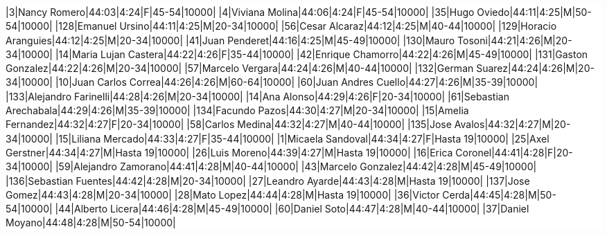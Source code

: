 |3|Nancy Romero|44:03|4:24|F|45-54|10000|
|4|Viviana Molina|44:06|4:24|F|45-54|10000|
|35|Hugo Oviedo|44:11|4:25|M|50-54|10000|
|128|Emanuel Ursino|44:11|4:25|M|20-34|10000|
|56|Cesar Alcaraz|44:12|4:25|M|40-44|10000|
|129|Horacio Aranguies|44:12|4:25|M|20-34|10000|
|41|Juan Penderet|44:16|4:25|M|45-49|10000|
|130|Mauro Tosoni|44:21|4:26|M|20-34|10000|
|14|Maria Lujan Castera|44:22|4:26|F|35-44|10000|
|42|Enrique Chamorro|44:22|4:26|M|45-49|10000|
|131|Gaston Gonzalez|44:22|4:26|M|20-34|10000|
|57|Marcelo Vergara|44:24|4:26|M|40-44|10000|
|132|German Suarez|44:24|4:26|M|20-34|10000|
|10|Juan Carlos Correa|44:26|4:26|M|60-64|10000|
|60|Juan Andres Cuello|44:27|4:26|M|35-39|10000|
|133|Alejandro Farinelli|44:28|4:26|M|20-34|10000|
|14|Ana Alonso|44:29|4:26|F|20-34|10000|
|61|Sebastian Arechabala|44:29|4:26|M|35-39|10000|
|134|Facundo Pazos|44:30|4:27|M|20-34|10000|
|15|Amelia Fernandez|44:32|4:27|F|20-34|10000|
|58|Carlos Medina|44:32|4:27|M|40-44|10000|
|135|Jose Avalos|44:32|4:27|M|20-34|10000|
|15|Liliana Mercado|44:33|4:27|F|35-44|10000|
|1|Micaela Sandoval|44:34|4:27|F|Hasta 19|10000|
|25|Axel Gerstner|44:34|4:27|M|Hasta 19|10000|
|26|Luis Moreno|44:39|4:27|M|Hasta 19|10000|
|16|Erica Coronel|44:41|4:28|F|20-34|10000|
|59|Alejandro Zamorano|44:41|4:28|M|40-44|10000|
|43|Marcelo Gonzalez|44:42|4:28|M|45-49|10000|
|136|Sebastian Fuentes|44:42|4:28|M|20-34|10000|
|27|Leandro Ayarde|44:43|4:28|M|Hasta 19|10000|
|137|Jose Gomez|44:43|4:28|M|20-34|10000|
|28|Mato Lopez|44:44|4:28|M|Hasta 19|10000|
|36|Victor Cerda|44:45|4:28|M|50-54|10000|
|44|Alberto Licera|44:46|4:28|M|45-49|10000|
|60|Daniel Soto|44:47|4:28|M|40-44|10000|
|37|Daniel Moyano|44:48|4:28|M|50-54|10000|